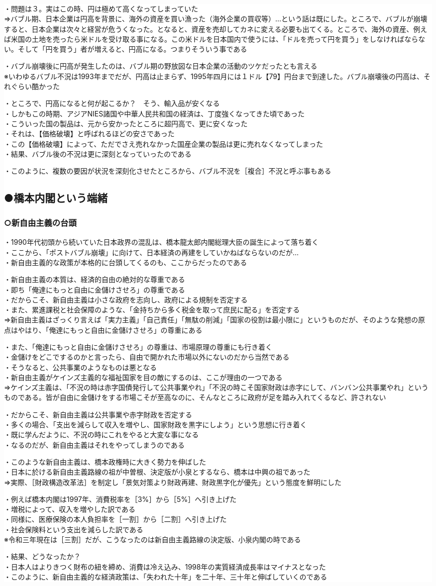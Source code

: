 ・問題は３。実はこの時、円は極めて高くなってしまっていた  
⇒バブル期、日本企業は円高を背景に、海外の資産を買い漁った（海外企業の買収等）…という話は既にした。ところで、バブルが崩壊すると、日本企業は次々と経営が危うくなった。となると、資産を売却してカネに変える必要も出てくる。ところで、海外の資産、例えば米国の土地を売ったら米ドルを受け取る事になる。この米ドルを日本国内で使うには、「ドルを売って円を買う」をしなければならない。そして「円を買う」者が増えると、円高になる。つまりそういう事である  
  
・バブル崩壊後に円高が発生したのは、バブル期の野放図な日本企業の活動のツケだったとも言える  
※いわゆるバブル不況は1993年までだが、円高は止まらず、1995年四月には１ドル【79】円台まで到達した。バブル崩壊後の円高は、それぐらい酷かった  
  
・ところで、円高になると何が起こるか？　そう、輸入品が安くなる  
・しかもこの時期、アジアNIES諸国や中華人民共和国の経済は、丁度強くなってきた頃であった  
・こういった国の製品は、元から安かったところに超円高で、更に安くなった  
・それは、【価格破壊】と呼ばれるほどの安さであった  
・この【価格破壊】によって、ただでさえ売れなかった国産企業の製品は更に売れなくなってしまった  
・結果、バブル後の不況は更に深刻となっていったのである  
  
・このように、複数の要因が状況を深刻化させたところから、バブル不況を［複合］不況と呼ぶ事もある  
  
## ●橋本内閣という端緒  
### ○新自由主義の台頭  
・1990年代初頭から続いていた日本政界の混乱は、橋本龍太郎内閣総理大臣の誕生によって落ち着く  
・ここから、「ポストバブル崩壊」に向けて、日本経済の再建をしていかねばならないのだが…  
・新自由主義的な政策が本格的に台頭してくるのも、ここからだったのである  
  
・新自由主義の本質は、経済的自由の絶対的な尊重である  
・即ち「俺達にもっと自由に金儲けさせろ」の尊重である  
・だからこそ、新自由主義は小さな政府を志向し、政府による規制を否定する  
・また、累進課税と社会保障のような、「金持ちから多く税金を取って庶民に配る」を否定する  
⇒新自由主義はざっくり言えば「実力主義」「自己責任」「無駄の削減」「国家の役割は最小限に」というものだが、そのような発想の原点はやはり、「俺達にもっと自由に金儲けさせろ」の尊重にある  
  
・また、「俺達にもっと自由に金儲けさせろ」の尊重は、市場原理の尊重にも行き着く  
・金儲けをどこでするのかと言ったら、自由で開かれた市場以外にないのだから当然である  
・そうなると、公共事業のようなものは悪となる  
・新自由主義がケインズ主義的な福祉国家を目の敵にするのは、ここが理由の一つである  
⇒ケインズ主義は、「不況の時は赤字国債発行して公共事業やれ」「不況の時こそ国家財政は赤字にして、バンバン公共事業やれ」というものである。皆が自由に金儲けをする市場こそが至高なのに、そんなところに政府が足を踏み入れてくるなど、許されない  
  
・だからこそ、新自由主義は公共事業や赤字財政を否定する  
・多くの場合、「支出を減らして収入を増やし、国家財政を黒字にしよう」という思想に行き着く  
・既に学んだように、不況の時にこれをやると大変な事になる  
・なるのだが、新自由主義はそれをやってしまうのである  
  
・このような新自由主義は、橋本政権時に大きく勢力を伸ばした  
・日本に於ける新自由主義路線の祖が中曽根、決定版が小泉とするなら、橋本は中興の祖であった  
⇒実際、［財政構造改革法］を制定し「景気対策より財政再建、財政黒字化が優先」という態度を鮮明にした  
  
・例えば橋本内閣は1997年、消費税率を［3%］から［5%］へ引き上げた  
・増税によって、収入を増やした訳である  
・同様に、医療保険の本人負担率を［一割］から［二割］へ引き上げた  
・社会保険料という支出を減らした訳である  
※令和三年現在は［三割］だが、こうなったのは新自由主義路線の決定版、小泉内閣の時である  
  
・結果、どうなったか？  
・日本人はよりきつく財布の紐を締め、消費は冷え込み、1998年の実質経済成長率はマイナスとなった  
・このように、新自由主義的な経済政策は、「失われた十年」を二十年、三十年と伸ばしていくのである  
  